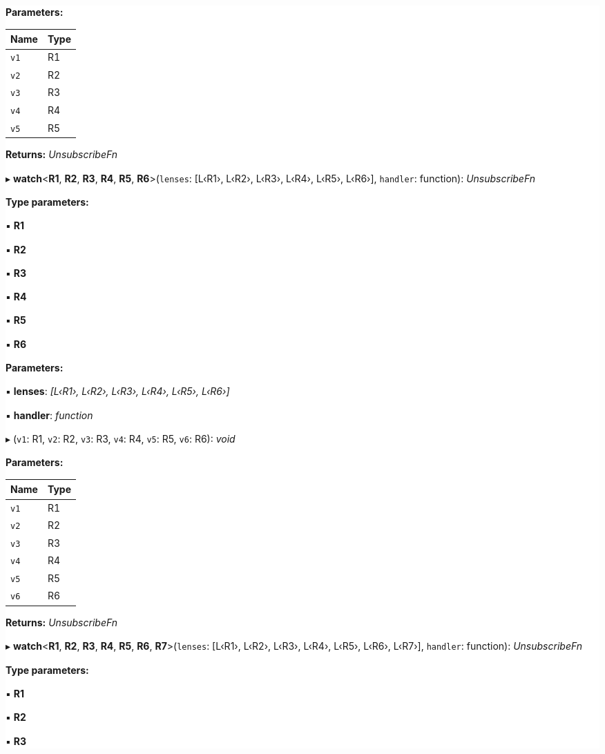 **Parameters:**

Name | Type |
------ | ------ |
`v1` | R1 |
`v2` | R2 |
`v3` | R3 |
`v4` | R4 |
`v5` | R5 |

**Returns:** *UnsubscribeFn*

▸ **watch**<**R1**, **R2**, **R3**, **R4**, **R5**, **R6**>(`lenses`: [L‹R1›, L‹R2›, L‹R3›, L‹R4›, L‹R5›, L‹R6›], `handler`: function): *UnsubscribeFn*

**Type parameters:**

▪ **R1**

▪ **R2**

▪ **R3**

▪ **R4**

▪ **R5**

▪ **R6**

**Parameters:**

▪ **lenses**: *[L‹R1›, L‹R2›, L‹R3›, L‹R4›, L‹R5›, L‹R6›]*

▪ **handler**: *function*

▸ (`v1`: R1, `v2`: R2, `v3`: R3, `v4`: R4, `v5`: R5, `v6`: R6): *void*

**Parameters:**

Name | Type |
------ | ------ |
`v1` | R1 |
`v2` | R2 |
`v3` | R3 |
`v4` | R4 |
`v5` | R5 |
`v6` | R6 |

**Returns:** *UnsubscribeFn*

▸ **watch**<**R1**, **R2**, **R3**, **R4**, **R5**, **R6**, **R7**>(`lenses`: [L‹R1›, L‹R2›, L‹R3›, L‹R4›, L‹R5›, L‹R6›, L‹R7›], `handler`: function): *UnsubscribeFn*

**Type parameters:**

▪ **R1**

▪ **R2**

▪ **R3**
